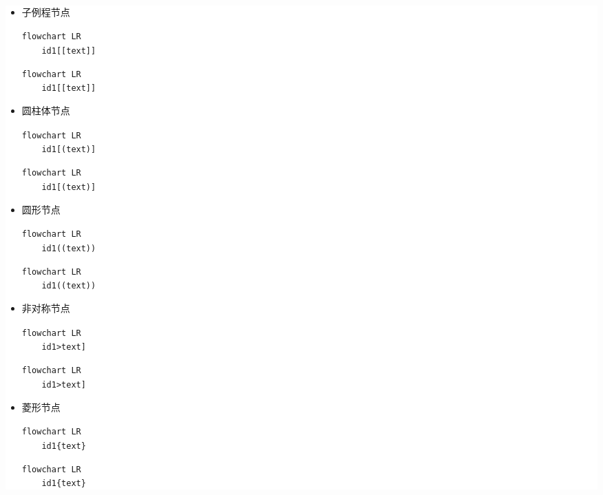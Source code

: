 - 子例程节点

    ```
    flowchart LR
    	id1[[text]]
    ```

    ```mermaid
    flowchart LR
    	id1[[text]]
    ```

- 圆柱体节点

    ```
    flowchart LR
    	id1[(text)]
    ```

    ```mermaid
    flowchart LR
    	id1[(text)]
    ```

- 圆形节点

    ```
    flowchart LR
    	id1((text))
    ```

    ```mermaid
    flowchart LR
    	id1((text))
    ```

- 非对称节点

    ```
    flowchart LR
    	id1>text]
    ```

    ```mermaid
    flowchart LR
    	id1>text]
    ```

- 菱形节点

    ```
    flowchart LR
    	id1{text}
    ```

    ```mermaid
    flowchart LR
    	id1{text}
    ```
